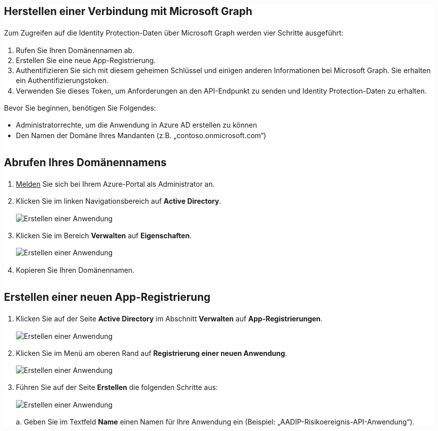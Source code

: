 
## <a name="connect-to-microsoft-graph"></a>Herstellen einer Verbindung mit Microsoft Graph

Zum Zugreifen auf die Identity Protection-Daten über Microsoft Graph werden vier Schritte ausgeführt:

1. Rufen Sie Ihren Domänennamen ab.
2. Erstellen Sie eine neue App-Registrierung. 
3. Authentifizieren Sie sich mit diesem geheimen Schlüssel und einigen anderen Informationen bei Microsoft Graph. Sie erhalten ein Authentifizierungstoken. 
4. Verwenden Sie dieses Token, um Anforderungen an den API-Endpunkt zu senden und Identity Protection-Daten zu erhalten.

Bevor Sie beginnen, benötigen Sie Folgendes:

* Administratorrechte, um die Anwendung in Azure AD erstellen zu können
* Den Namen der Domäne Ihres Mandanten (z.B. „contoso.onmicrosoft.com“)


## <a name="retrieve-your-domain-name"></a>Abrufen Ihres Domänennamens 

1. [Melden](https://portal.azure.com) Sie sich bei Ihrem Azure-Portal als Administrator an. 

2. Klicken Sie im linken Navigationsbereich auf **Active Directory**. 
   
    ![Erstellen einer Anwendung](./media/graph-get-started/41.png)


3. Klicken Sie im Bereich **Verwalten** auf **Eigenschaften**.

    ![Erstellen einer Anwendung](./media/graph-get-started/42.png)

4. Kopieren Sie Ihren Domänennamen.


## <a name="create-a-new-app-registration"></a>Erstellen einer neuen App-Registrierung

1. Klicken Sie auf der Seite **Active Directory** im Abschnitt **Verwalten** auf **App-Registrierungen**.

    ![Erstellen einer Anwendung](./media/graph-get-started/42.png)


2. Klicken Sie im Menü am oberen Rand auf **Registrierung einer neuen Anwendung**.
   
    ![Erstellen einer Anwendung](./media/graph-get-started/43.png)

3. Führen Sie auf der Seite **Erstellen** die folgenden Schritte aus:
   
    ![Erstellen einer Anwendung](./media/graph-get-started/44.png)

    a. Geben Sie im Textfeld **Name** einen Namen für Ihre Anwendung ein (Beispiel: „AADIP-Risikoereignis-API-Anwendung“).
   